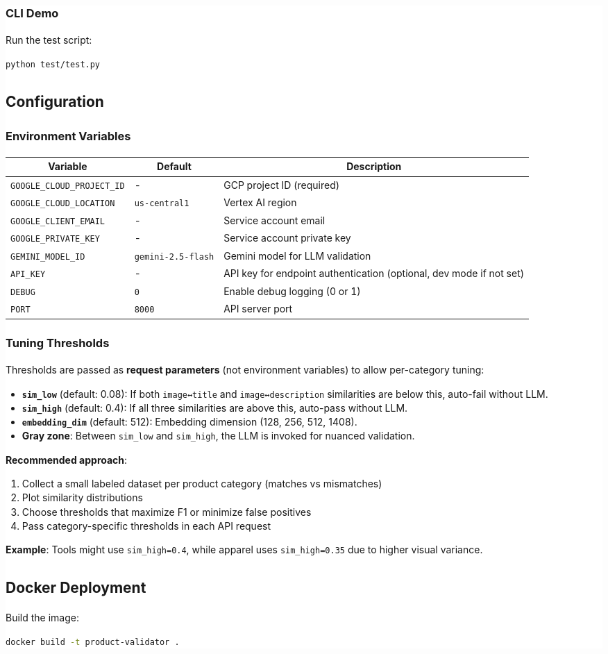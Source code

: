 ### CLI Demo

Run the test script:

```bash
python test/test.py
```

## Configuration

### Environment Variables

| Variable | Default | Description |
|----------|---------|-------------|
| `GOOGLE_CLOUD_PROJECT_ID` | - | GCP project ID (required) |
| `GOOGLE_CLOUD_LOCATION` | `us-central1` | Vertex AI region |
| `GOOGLE_CLIENT_EMAIL` | - | Service account email |
| `GOOGLE_PRIVATE_KEY` | - | Service account private key |
| `GEMINI_MODEL_ID` | `gemini-2.5-flash` | Gemini model for LLM validation |
| `API_KEY` | - | API key for endpoint authentication (optional, dev mode if not set) |
| `DEBUG` | `0` | Enable debug logging (0 or 1) |
| `PORT` | `8000` | API server port |

### Tuning Thresholds

Thresholds are passed as **request parameters** (not environment variables) to allow per-category tuning:

- **`sim_low`** (default: 0.08): If both `image↔title` and `image↔description` similarities are below this, auto-fail without LLM.
- **`sim_high`** (default: 0.4): If all three similarities are above this, auto-pass without LLM.
- **`embedding_dim`** (default: 512): Embedding dimension (128, 256, 512, 1408).
- **Gray zone**: Between `sim_low` and `sim_high`, the LLM is invoked for nuanced validation.

**Recommended approach**:
1. Collect a small labeled dataset per product category (matches vs mismatches)
2. Plot similarity distributions
3. Choose thresholds that maximize F1 or minimize false positives
4. Pass category-specific thresholds in each API request

**Example**: Tools might use `sim_high=0.4`, while apparel uses `sim_high=0.35` due to higher visual variance.

## Docker Deployment

Build the image:

```bash
docker build -t product-validator .
```
